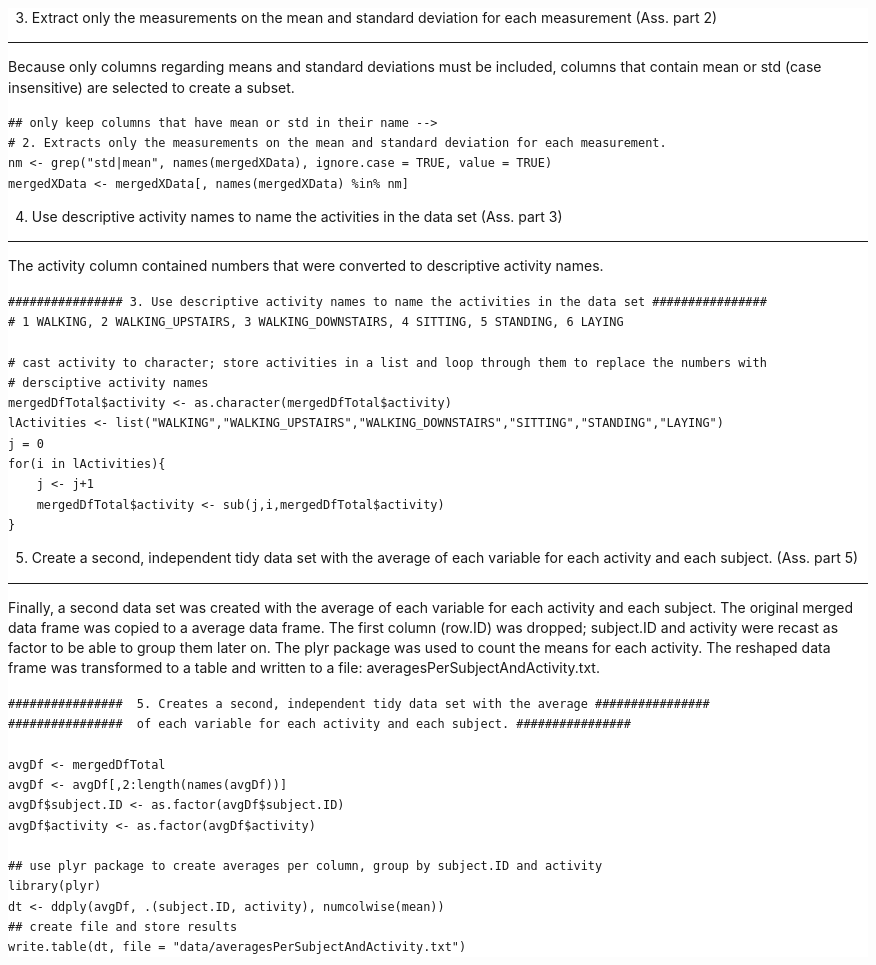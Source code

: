 3. Extract only the measurements on the mean and standard deviation for each measurement (Ass. part 2)
-------------------------------------------------------------------
Because only columns regarding means and standard deviations must be included, columns that contain mean or std (case insensitive) are selected to create a subset.

```
## only keep columns that have mean or std in their name -->
# 2. Extracts only the measurements on the mean and standard deviation for each measurement. 
nm <- grep("std|mean", names(mergedXData), ignore.case = TRUE, value = TRUE)
mergedXData <- mergedXData[, names(mergedXData) %in% nm]
```

4. Use descriptive activity names to name the activities in the data set (Ass. part 3)
-------------------------------------------------------------------
The activity column contained numbers that were converted to descriptive activity names.

```
################ 3. Use descriptive activity names to name the activities in the data set ################  
# 1 WALKING, 2 WALKING_UPSTAIRS, 3 WALKING_DOWNSTAIRS, 4 SITTING, 5 STANDING, 6 LAYING

# cast activity to character; store activities in a list and loop through them to replace the numbers with
# dersciptive activity names
mergedDfTotal$activity <- as.character(mergedDfTotal$activity)
lActivities <- list("WALKING","WALKING_UPSTAIRS","WALKING_DOWNSTAIRS","SITTING","STANDING","LAYING")
j = 0
for(i in lActivities){
    j <- j+1
    mergedDfTotal$activity <- sub(j,i,mergedDfTotal$activity)
}
```

5. Create a second, independent tidy data set with the average of each variable for each activity and each subject. (Ass. part 5)
-------------------------------------------------------------------

Finally, a second data set was created with the average of each variable for each activity and each subject. 
The original merged data frame was copied to a average data frame. The first column (row.ID) was dropped; subject.ID and activity were recast as factor to be able to group them later on. The plyr package was used to count the means for each activity. The reshaped data frame was transformed to a table and written to a file: averagesPerSubjectAndActivity.txt.
```
################  5. Creates a second, independent tidy data set with the average ################ 
################  of each variable for each activity and each subject. ################ 

avgDf <- mergedDfTotal
avgDf <- avgDf[,2:length(names(avgDf))] 
avgDf$subject.ID <- as.factor(avgDf$subject.ID)
avgDf$activity <- as.factor(avgDf$activity)

## use plyr package to create averages per column, group by subject.ID and activity
library(plyr)
dt <- ddply(avgDf, .(subject.ID, activity), numcolwise(mean))
## create file and store results
write.table(dt, file = "data/averagesPerSubjectAndActivity.txt")
```
